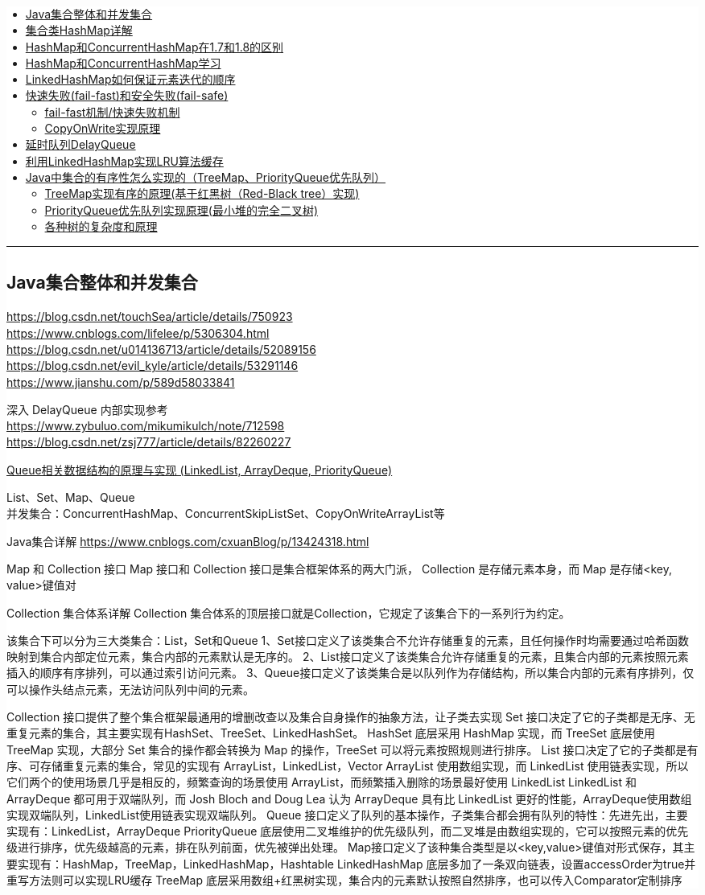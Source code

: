 - [Java集合整体和并发集合](#Java集合整体和并发集合)
- [集合类HashMap详解](#集合类HashMap详解)
- [HashMap和ConcurrentHashMap在1.7和1.8的区别](#HashMap和ConcurrentHashMap在1.7和1.8的区别)
- [HashMap和ConcurrentHashMap学习](HashMap和ConcurrentHashMap学习.md)
- [LinkedHashMap如何保证元素迭代的顺序](#LinkedHashMap如何保证元素迭代的顺序)
- [快速失败(fail-fast)和安全失败(fail-safe)](#Java集合迭代快速失败和安全失败)
    - [fail-fast机制/快速失败机制](#Java集合迭代快速失败机制)
    - [CopyOnWrite实现原理](../JavaSE/copyonwrite机制.md)
- [延时队列DelayQueue](#延时队列DelayQueue)
- [利用LinkedHashMap实现LRU算法缓存 ](#利用LinkedHashMap实现LRU算法缓存 )
- [Java中集合的有序性怎么实现的（TreeMap、PriorityQueue优先队列）](#Java中集合的有序性怎么实现的)
    - [TreeMap实现有序的原理(基于红黑树（Red-Black tree）实现)](#TreeMap实现有序的原理)
    - [PriorityQueue优先队列实现原理(最小堆的完全二叉树)](#PriorityQueue优先队列实现原理)
    - [各种树的复杂度和原理](https://github.com/youngzil/notes/blob/master/docs/base/datastructure/%E5%90%84%E7%A7%8D%E6%A0%91%E7%9A%84%E5%A4%8D%E6%9D%82%E5%BA%A6%E5%92%8C%E5%8E%9F%E7%90%86.md)



---------------------------------------------------------------------------------------------------------------------
## Java集合整体和并发集合

https://blog.csdn.net/touchSea/article/details/750923  
https://www.cnblogs.com/lifelee/p/5306304.html  
https://blog.csdn.net/u014136713/article/details/52089156  
https://blog.csdn.net/evil_kyle/article/details/53291146  
https://www.jianshu.com/p/589d58033841  



深入 DelayQueue 内部实现参考  
https://www.zybuluo.com/mikumikulch/note/712598  
https://blog.csdn.net/zsj777/article/details/82260227  

[Queue相关数据结构的原理与实现 (LinkedList, ArrayDeque, PriorityQueue)](https://www.jianshu.com/p/45de5690b424)  


List、Set、Map、Queue  
并发集合：ConcurrentHashMap、ConcurrentSkipListSet、CopyOnWriteArrayList等  

Java集合详解
https://www.cnblogs.com/cxuanBlog/p/13424318.html

Map 和 Collection 接口
Map 接口和 Collection 接口是集合框架体系的两大门派，
Collection 是存储元素本身，而 Map 是存储<key, value>键值对


Collection 集合体系详解
Collection 集合体系的顶层接口就是Collection，它规定了该集合下的一系列行为约定。

该集合下可以分为三大类集合：List，Set和Queue
1、Set接口定义了该类集合不允许存储重复的元素，且任何操作时均需要通过哈希函数映射到集合内部定位元素，集合内部的元素默认是无序的。
2、List接口定义了该类集合允许存储重复的元素，且集合内部的元素按照元素插入的顺序有序排列，可以通过索引访问元素。
3、Queue接口定义了该类集合是以队列作为存储结构，所以集合内部的元素有序排列，仅可以操作头结点元素，无法访问队列中间的元素。


Collection 接口提供了整个集合框架最通用的增删改查以及集合自身操作的抽象方法，让子类去实现
Set 接口决定了它的子类都是无序、无重复元素的集合，其主要实现有HashSet、TreeSet、LinkedHashSet。
    HashSet 底层采用 HashMap 实现，而 TreeSet 底层使用 TreeMap 实现，大部分 Set 集合的操作都会转换为 Map 的操作，TreeSet 可以将元素按照规则进行排序。
List 接口决定了它的子类都是有序、可存储重复元素的集合，常见的实现有 ArrayList，LinkedList，Vector
    ArrayList 使用数组实现，而 LinkedList 使用链表实现，所以它们两个的使用场景几乎是相反的，频繁查询的场景使用 ArrayList，而频繁插入删除的场景最好使用 LinkedList
    LinkedList 和 ArrayDeque 都可用于双端队列，而 Josh Bloch and Doug Lea 认为 ArrayDeque 具有比 LinkedList 更好的性能，ArrayDeque使用数组实现双端队列，LinkedList使用链表实现双端队列。
Queue 接口定义了队列的基本操作，子类集合都会拥有队列的特性：先进先出，主要实现有：LinkedList，ArrayDeque
    PriorityQueue 底层使用二叉堆维护的优先级队列，而二叉堆是由数组实现的，它可以按照元素的优先级进行排序，优先级越高的元素，排在队列前面，优先被弹出处理。
Map接口定义了该种集合类型是以<key,value>键值对形式保存，其主要实现有：HashMap，TreeMap，LinkedHashMap，Hashtable
    LinkedHashMap 底层多加了一条双向链表，设置accessOrder为true并重写方法则可以实现LRU缓存
    TreeMap 底层采用数组+红黑树实现，集合内的元素默认按照自然排序，也可以传入Comparator定制排序
